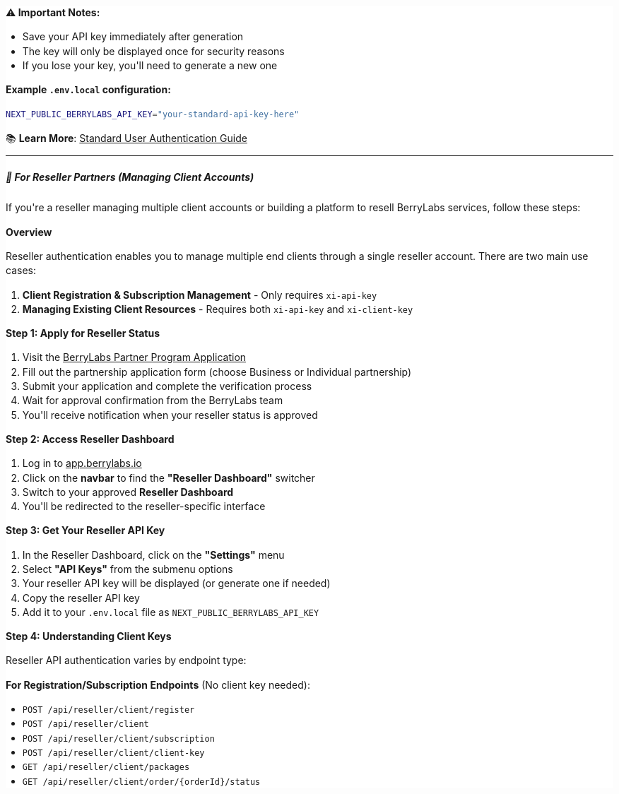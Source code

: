**⚠️ Important Notes:**

- Save your API key immediately after generation
- The key will only be displayed once for security reasons
- If you lose your key, you'll need to generate a new one

**Example `.env.local` configuration:**

```bash
NEXT_PUBLIC_BERRYLABS_API_KEY="your-standard-api-key-here"
```

📚 **Learn More**: [Standard User Authentication Guide](https://docs.berrylabs.io/docs/api/wa-agent/authentication/#standard-user-authentication)

---

##### 🤝 For Reseller Partners (Managing Client Accounts)

If you're a reseller managing multiple client accounts or building a platform to resell BerryLabs services, follow these steps:

**Overview**

Reseller authentication enables you to manage multiple end clients through a single reseller account. There are two main use cases:

1. **Client Registration & Subscription Management** - Only requires `xi-api-key`
2. **Managing Existing Client Resources** - Requires both `xi-api-key` and `xi-client-key`

**Step 1: Apply for Reseller Status**

1. Visit the [BerryLabs Partner Program Application](https://berrylabs.io/mitra/daftar)
2. Fill out the partnership application form (choose Business or Individual partnership)
3. Submit your application and complete the verification process
4. Wait for approval confirmation from the BerryLabs team
5. You'll receive notification when your reseller status is approved

**Step 2: Access Reseller Dashboard**

1. Log in to [app.berrylabs.io](https://app.berrylabs.io)
2. Click on the **navbar** to find the **"Reseller Dashboard"** switcher
3. Switch to your approved **Reseller Dashboard**
4. You'll be redirected to the reseller-specific interface

**Step 3: Get Your Reseller API Key**

1. In the Reseller Dashboard, click on the **"Settings"** menu
2. Select **"API Keys"** from the submenu options
3. Your reseller API key will be displayed (or generate one if needed)
4. Copy the reseller API key
5. Add it to your `.env.local` file as `NEXT_PUBLIC_BERRYLABS_API_KEY`

**Step 4: Understanding Client Keys**

Reseller API authentication varies by endpoint type:

**For Registration/Subscription Endpoints** (No client key needed):

- `POST /api/reseller/client/register`
- `POST /api/reseller/client`
- `POST /api/reseller/client/subscription`
- `POST /api/reseller/client/client-key`
- `GET /api/reseller/client/packages`
- `GET /api/reseller/client/order/{orderId}/status`
